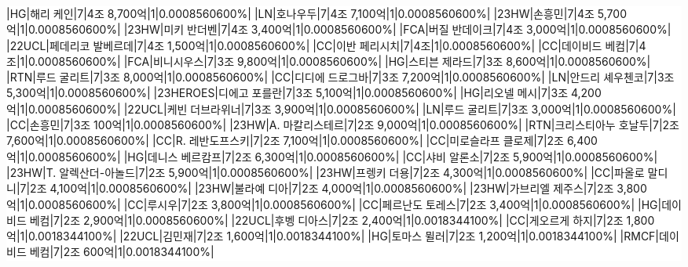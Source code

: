 |HG|해리 케인|7|4조 8,700억|1|0.0008560600%|
|LN|호나우두|7|4조 7,100억|1|0.0008560600%|
|23HW|손흥민|7|4조 5,700억|1|0.0008560600%|
|23HW|미키 반더벤|7|4조 3,400억|1|0.0008560600%|
|FCA|버질 반데이크|7|4조 3,000억|1|0.0008560600%|
|22UCL|페데리코 발베르데|7|4조 1,500억|1|0.0008560600%|
|CC|이반 페리시치|7|4조|1|0.0008560600%|
|CC|데이비드 베컴|7|4조|1|0.0008560600%|
|FCA|비니시우스|7|3조 9,800억|1|0.0008560600%|
|HG|스티븐 제라드|7|3조 8,600억|1|0.0008560600%|
|RTN|루드 굴리트|7|3조 8,000억|1|0.0008560600%|
|CC|디디에 드로그바|7|3조 7,200억|1|0.0008560600%|
|LN|안드리 셰우첸코|7|3조 5,300억|1|0.0008560600%|
|23HEROES|디에고 포를란|7|3조 5,100억|1|0.0008560600%|
|HG|리오넬 메시|7|3조 4,200억|1|0.0008560600%|
|22UCL|케빈 더브라위너|7|3조 3,900억|1|0.0008560600%|
|LN|루드 굴리트|7|3조 3,000억|1|0.0008560600%|
|CC|손흥민|7|3조 100억|1|0.0008560600%|
|23HW|A. 마칼리스테르|7|2조 9,000억|1|0.0008560600%|
|RTN|크리스티아누 호날두|7|2조 7,600억|1|0.0008560600%|
|CC|R. 레반도프스키|7|2조 7,100억|1|0.0008560600%|
|CC|미로슬라프 클로제|7|2조 6,400억|1|0.0008560600%|
|HG|데니스 베르캄프|7|2조 6,300억|1|0.0008560600%|
|CC|샤비 알론소|7|2조 5,900억|1|0.0008560600%|
|23HW|T. 알렉산더-아놀드|7|2조 5,900억|1|0.0008560600%|
|23HW|프렝키 더용|7|2조 4,300억|1|0.0008560600%|
|CC|파올로 말디니|7|2조 4,100억|1|0.0008560600%|
|23HW|불라예 디아|7|2조 4,000억|1|0.0008560600%|
|23HW|가브리엘 제주스|7|2조 3,800억|1|0.0008560600%|
|CC|루시우|7|2조 3,800억|1|0.0008560600%|
|CC|페르난도 토레스|7|2조 3,400억|1|0.0008560600%|
|HG|데이비드 베컴|7|2조 2,900억|1|0.0008560600%|
|22UCL|후벵 디아스|7|2조 2,400억|1|0.0018344100%|
|CC|게오르게 하지|7|2조 1,800억|1|0.0018344100%|
|22UCL|김민재|7|2조 1,600억|1|0.0018344100%|
|HG|토마스 뮐러|7|2조 1,200억|1|0.0018344100%|
|RMCF|데이비드 베컴|7|2조 600억|1|0.0018344100%|